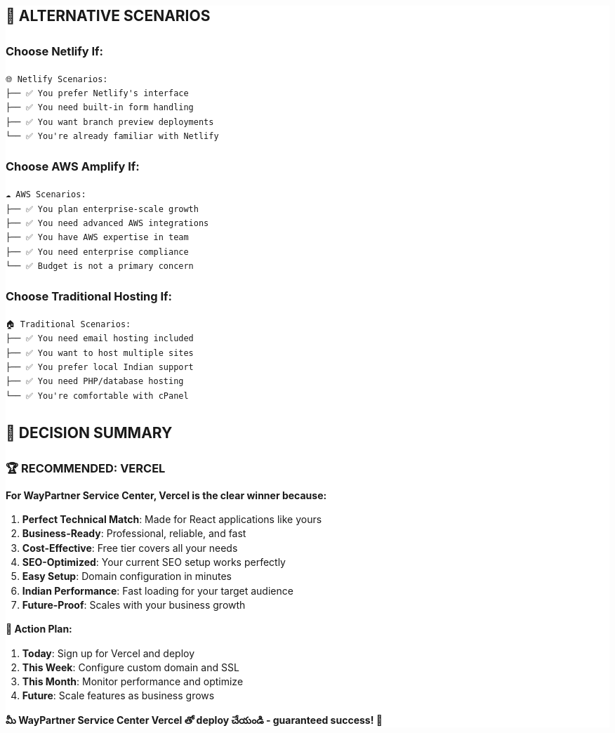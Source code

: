 ## 🎯 ALTERNATIVE SCENARIOS

### Choose Netlify If:
```
🌐 Netlify Scenarios:
├── ✅ You prefer Netlify's interface
├── ✅ You need built-in form handling
├── ✅ You want branch preview deployments
└── ✅ You're already familiar with Netlify
```

### Choose AWS Amplify If:
```
☁️ AWS Scenarios:
├── ✅ You plan enterprise-scale growth
├── ✅ You need advanced AWS integrations
├── ✅ You have AWS expertise in team
├── ✅ You need enterprise compliance
└── ✅ Budget is not a primary concern
```

### Choose Traditional Hosting If:
```
🏠 Traditional Scenarios:
├── ✅ You need email hosting included
├── ✅ You want to host multiple sites
├── ✅ You prefer local Indian support
├── ✅ You need PHP/database hosting
└── ✅ You're comfortable with cPanel
```

## 🎉 DECISION SUMMARY

### 🏆 **RECOMMENDED: VERCEL**

**For WayPartner Service Center, Vercel is the clear winner because:**

1. **Perfect Technical Match**: Made for React applications like yours
2. **Business-Ready**: Professional, reliable, and fast
3. **Cost-Effective**: Free tier covers all your needs
4. **SEO-Optimized**: Your current SEO setup works perfectly
5. **Easy Setup**: Domain configuration in minutes
6. **Indian Performance**: Fast loading for your target audience
7. **Future-Proof**: Scales with your business growth

**🎯 Action Plan:**
1. **Today**: Sign up for Vercel and deploy
2. **This Week**: Configure custom domain and SSL
3. **This Month**: Monitor performance and optimize
4. **Future**: Scale features as business grows

**మీ WayPartner Service Center Vercel తో deploy చేయండి - guaranteed success! 🚀**